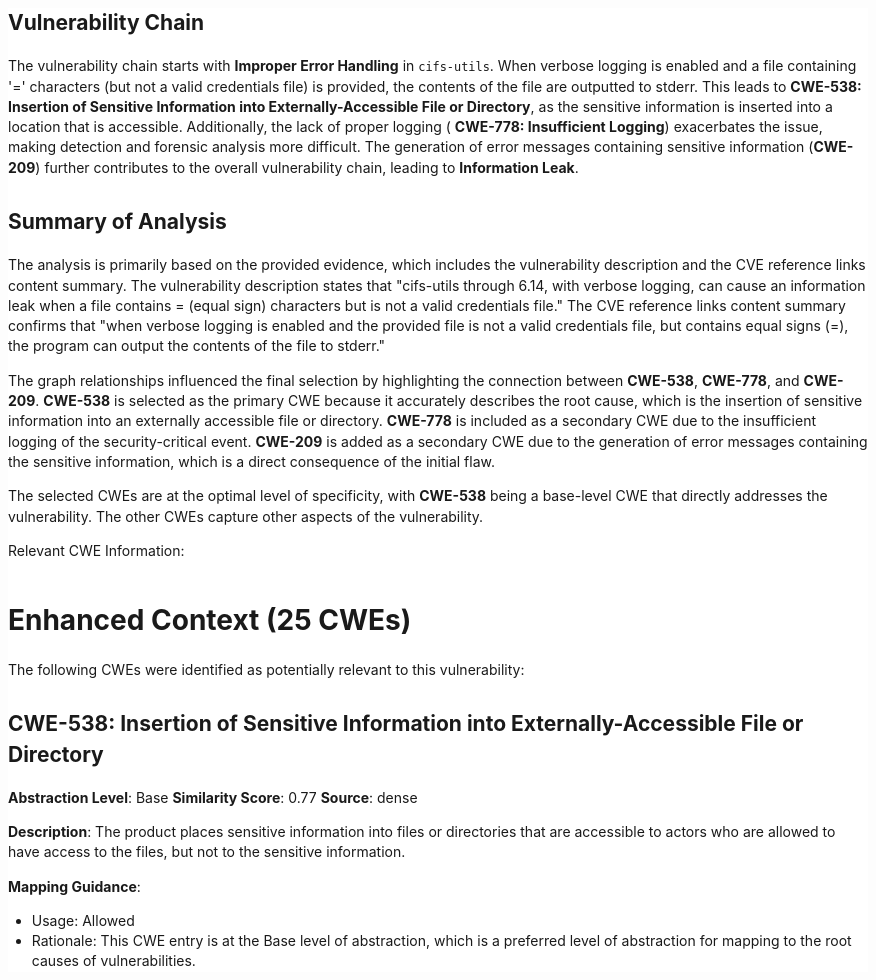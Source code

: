 ## Vulnerability Chain
The vulnerability chain starts with **Improper Error Handling** in `cifs-utils`. When verbose logging is enabled and a file containing '=' characters (but not a valid credentials file) is provided, the contents of the file are outputted to stderr. This leads to **CWE-538: Insertion of Sensitive Information into Externally-Accessible File or Directory**, as the sensitive information is inserted into a location that is accessible. Additionally, the lack of proper logging ( **CWE-778: Insufficient Logging**) exacerbates the issue, making detection and forensic analysis more difficult. The generation of error messages containing sensitive information (**CWE-209**) further contributes to the overall vulnerability chain, leading to **Information Leak**.

## Summary of Analysis
The analysis is primarily based on the provided evidence, which includes the vulnerability description and the CVE reference links content summary. The vulnerability description states that "cifs-utils through 6.14, with verbose logging, can cause an information leak when a file contains = (equal sign) characters but is not a valid credentials file." The CVE reference links content summary confirms that "when verbose logging is enabled and the provided file is not a valid credentials file, but contains equal signs (=), the program can output the contents of the file to stderr."

The graph relationships influenced the final selection by highlighting the connection between **CWE-538**, **CWE-778**, and **CWE-209**. **CWE-538** is selected as the primary CWE because it accurately describes the root cause, which is the insertion of sensitive information into an externally accessible file or directory. **CWE-778** is included as a secondary CWE due to the insufficient logging of the security-critical event. **CWE-209** is added as a secondary CWE due to the generation of error messages containing the sensitive information, which is a direct consequence of the initial flaw.

The selected CWEs are at the optimal level of specificity, with **CWE-538** being a base-level CWE that directly addresses the vulnerability. The other CWEs capture other aspects of the vulnerability.

Relevant CWE Information:

# Enhanced Context (25 CWEs)
The following CWEs were identified as potentially relevant to this vulnerability:

## CWE-538: Insertion of Sensitive Information into Externally-Accessible File or Directory
**Abstraction Level**: Base
**Similarity Score**: 0.77
**Source**: dense

**Description**:
The product places sensitive information into files or directories that are accessible to actors who are allowed to have access to the files, but not to the sensitive information.

**Mapping Guidance**:
- Usage: Allowed
- Rationale: This CWE entry is at the Base level of abstraction, which is a preferred level of abstraction for mapping to the root causes of vulnerabilities.
